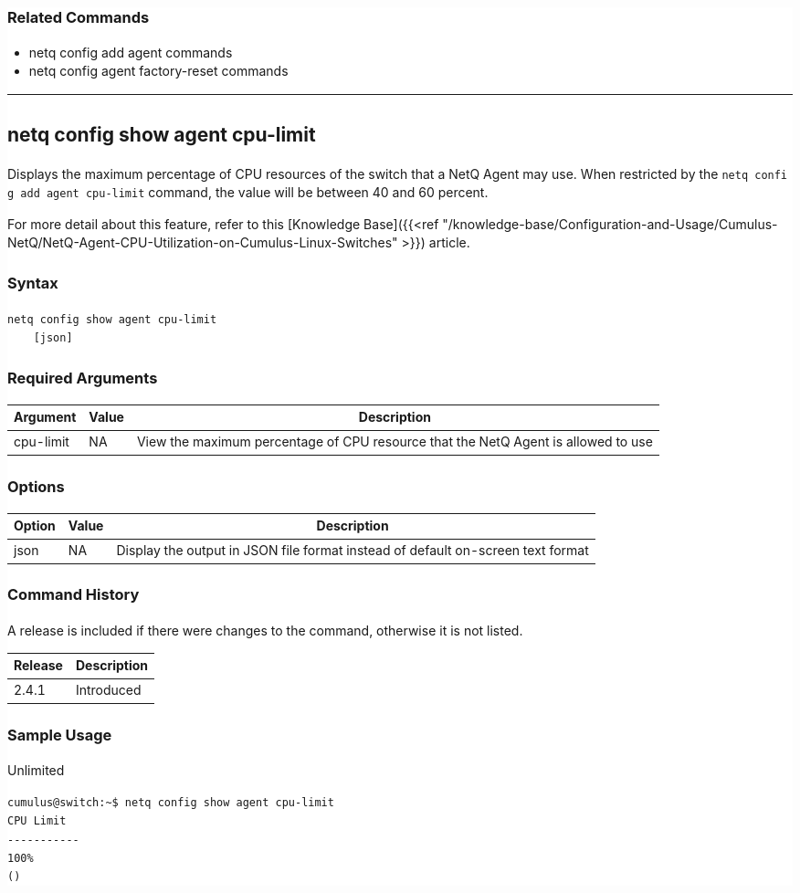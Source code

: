 ### Related Commands

- netq config add agent commands
- netq config agent factory-reset commands

- - -

## netq config show agent cpu-limit

Displays the maximum percentage of CPU resources of the switch that a NetQ Agent may use. When restricted by the `netq config add agent cpu-limit` command, the value will be between 40 and 60 percent.

For more detail about this feature, refer to this [Knowledge Base]({{<ref "/knowledge-base/Configuration-and-Usage/Cumulus-NetQ/NetQ-Agent-CPU-Utilization-on-Cumulus-Linux-Switches" >}}) article.

### Syntax

```
netq config show agent cpu-limit
    [json]
```

### Required Arguments

| Argument | Value | Description |
| ---- | ---- | ---- |
| cpu-limit | NA | View the maximum percentage of CPU resource that the NetQ Agent is allowed to use |

### Options

| Option | Value | Description |
| ---- | ---- | ---- |
| json | NA | Display the output in JSON file format instead of default on-screen text format |

### Command History

A release is included if there were changes to the command, otherwise it is not listed.

| Release | Description |
| ---- | ---- |
| 2.4.1 | Introduced |

### Sample Usage

Unlimited

```
cumulus@switch:~$ netq config show agent cpu-limit
CPU Limit
-----------
100%
()
```
